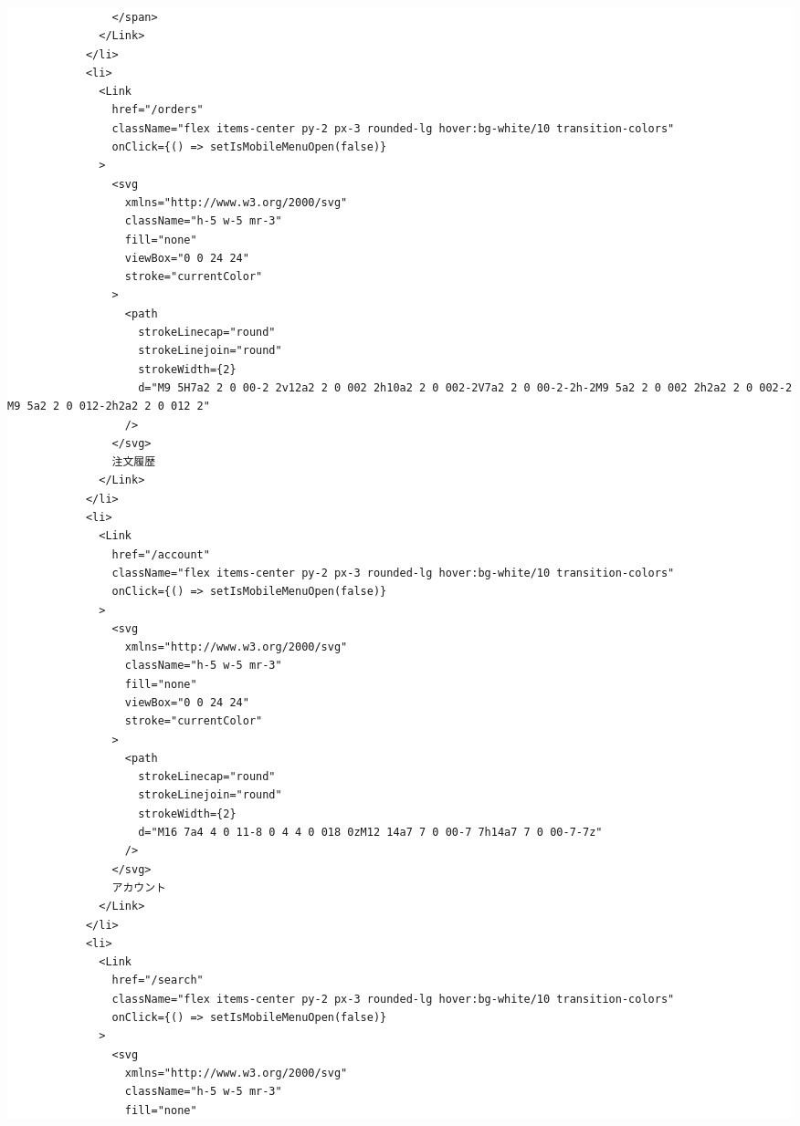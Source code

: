 ```tsx
                </span>
              </Link>
            </li>
            <li>
              <Link
                href="/orders"
                className="flex items-center py-2 px-3 rounded-lg hover:bg-white/10 transition-colors"
                onClick={() => setIsMobileMenuOpen(false)}
              >
                <svg
                  xmlns="http://www.w3.org/2000/svg"
                  className="h-5 w-5 mr-3"
                  fill="none"
                  viewBox="0 0 24 24"
                  stroke="currentColor"
                >
                  <path
                    strokeLinecap="round"
                    strokeLinejoin="round"
                    strokeWidth={2}
                    d="M9 5H7a2 2 0 00-2 2v12a2 2 0 002 2h10a2 2 0 002-2V7a2 2 0 00-2-2h-2M9 5a2 2 0 002 2h2a2 2 0 002-2M9 5a2 2 0 012-2h2a2 2 0 012 2"
                  />
                </svg>
                注文履歴
              </Link>
            </li>
            <li>
              <Link
                href="/account"
                className="flex items-center py-2 px-3 rounded-lg hover:bg-white/10 transition-colors"
                onClick={() => setIsMobileMenuOpen(false)}
              >
                <svg
                  xmlns="http://www.w3.org/2000/svg"
                  className="h-5 w-5 mr-3"
                  fill="none"
                  viewBox="0 0 24 24"
                  stroke="currentColor"
                >
                  <path
                    strokeLinecap="round"
                    strokeLinejoin="round"
                    strokeWidth={2}
                    d="M16 7a4 4 0 11-8 0 4 4 0 018 0zM12 14a7 7 0 00-7 7h14a7 7 0 00-7-7z"
                  />
                </svg>
                アカウント
              </Link>
            </li>
            <li>
              <Link
                href="/search"
                className="flex items-center py-2 px-3 rounded-lg hover:bg-white/10 transition-colors"
                onClick={() => setIsMobileMenuOpen(false)}
              >
                <svg
                  xmlns="http://www.w3.org/2000/svg"
                  className="h-5 w-5 mr-3"
                  fill="none"
```